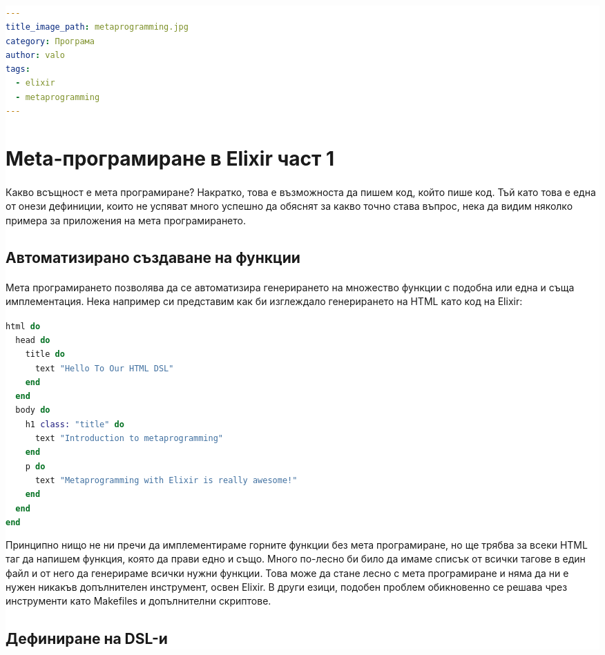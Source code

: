 ```yaml
---
title_image_path: metaprogramming.jpg
category: Програма
author: valo
tags:
  - elixir
  - metaprogramming
---
```


# Meta-програмиране в Elixir част 1

Какво всъщност е мета програмиране?
Накратко, това е възможноста да пишем код, който пише код.
Тъй като това е една от онези дефиниции, които не успяват много успешно да обяснят за какво точно става въпрос, нека да видим няколко примера за приложения на мета програмирането.

## Автоматизирано създаване на функции

Мета програмирането позволява да се автоматизира генерирането на множество функции с подобна или една и съща имплементация. Нека например си представим как би изглеждало генерирането на HTML като код на Elixir:

```elixir
html do
  head do
    title do
      text "Hello To Our HTML DSL"
    end
  end
  body do
    h1 class: "title" do
      text "Introduction to metaprogramming"
    end
    p do
      text "Metaprogramming with Elixir is really awesome!"
    end
  end
end
```

Принципно нищо не ни пречи да имплементираме горните функции без мета програмиране, но ще трябва за всеки HTML таг да напишем функция, която да прави едно и също. Много по-лесно би било да имаме списък от всички тагове в един файл и от него да генерираме всички нужни функции. Това може да стане лесно с мета програмиране и няма да ни е нужен никакъв допълнителен инструмент, освен Elixir. В други езици, подобен проблем обикновенно се решава чрез инструменти като Makefiles и допълнителни скриптове.

## Дефиниране на DSL-и
